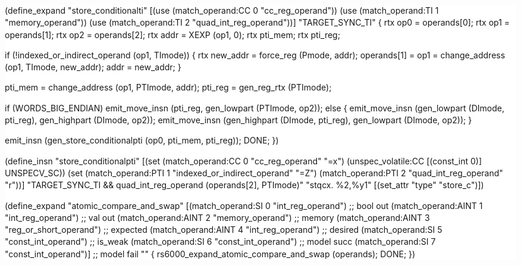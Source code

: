 (define_expand "store_conditionalti"
  [(use (match_operand:CC 0 "cc_reg_operand"))
   (use (match_operand:TI 1 "memory_operand"))
   (use (match_operand:TI 2 "quad_int_reg_operand"))]
  "TARGET_SYNC_TI"
{
  rtx op0 = operands[0];
  rtx op1 = operands[1];
  rtx op2 = operands[2];
  rtx addr = XEXP (op1, 0);
  rtx pti_mem;
  rtx pti_reg;

  if (!indexed_or_indirect_operand (op1, TImode))
    {
      rtx new_addr = force_reg (Pmode, addr);
      operands[1] = op1 = change_address (op1, TImode, new_addr);
      addr = new_addr;
    }

  pti_mem = change_address (op1, PTImode, addr);
  pti_reg = gen_reg_rtx (PTImode);

  if (WORDS_BIG_ENDIAN)
    emit_move_insn (pti_reg, gen_lowpart (PTImode, op2));
  else
    {
      emit_move_insn (gen_lowpart (DImode, pti_reg), gen_highpart (DImode, op2));
      emit_move_insn (gen_highpart (DImode, pti_reg), gen_lowpart (DImode, op2));
    }

  emit_insn (gen_store_conditionalpti (op0, pti_mem, pti_reg));
  DONE;
})

(define_insn "store_conditionalpti"
  [(set (match_operand:CC 0 "cc_reg_operand" "=x")
	(unspec_volatile:CC [(const_int 0)] UNSPECV_SC))
   (set (match_operand:PTI 1 "indexed_or_indirect_operand" "=Z")
	(match_operand:PTI 2 "quad_int_reg_operand" "r"))]
  "TARGET_SYNC_TI && quad_int_reg_operand (operands[2], PTImode)"
  "stqcx. %2,%y1"
  [(set_attr "type" "store_c")])

(define_expand "atomic_compare_and_swap<mode>"
  [(match_operand:SI 0 "int_reg_operand")		;; bool out
   (match_operand:AINT 1 "int_reg_operand")		;; val out
   (match_operand:AINT 2 "memory_operand")		;; memory
   (match_operand:AINT 3 "reg_or_short_operand")	;; expected
   (match_operand:AINT 4 "int_reg_operand")		;; desired
   (match_operand:SI 5 "const_int_operand")		;; is_weak
   (match_operand:SI 6 "const_int_operand")		;; model succ
   (match_operand:SI 7 "const_int_operand")]		;; model fail
  ""
{
  rs6000_expand_atomic_compare_and_swap (operands);
  DONE;
})
